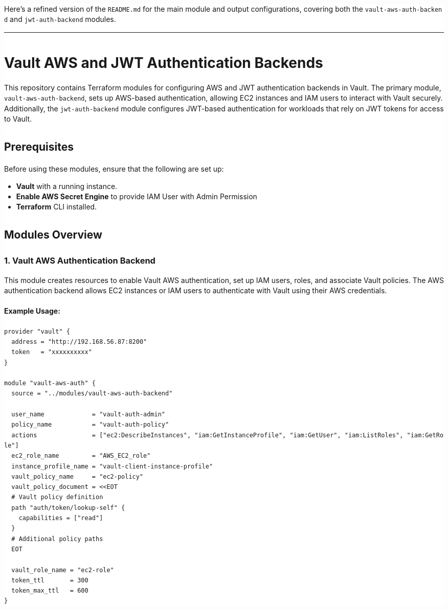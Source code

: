 Here’s a refined version of the `README.md` for the main module and output configurations, covering both the `vault-aws-auth-backend` and `jwt-auth-backend` modules.

---

# Vault AWS and JWT Authentication Backends

This repository contains Terraform modules for configuring AWS and JWT authentication backends in Vault. The primary module, `vault-aws-auth-backend`, sets up AWS-based authentication, allowing EC2 instances and IAM users to interact with Vault securely. Additionally, the `jwt-auth-backend` module configures JWT-based authentication for workloads that rely on JWT tokens for access to Vault.

## Prerequisites

Before using these modules, ensure that the following are set up:
- **Vault** with a running instance.
- **Enable AWS Secret Engine** to provide IAM User with Admin Permission
- **Terraform** CLI installed.

## Modules Overview

### 1. Vault AWS Authentication Backend

This module creates resources to enable Vault AWS authentication, set up IAM users, roles, and associate Vault policies. The AWS authentication backend allows EC2 instances or IAM users to authenticate with Vault using their AWS credentials.

#### Example Usage:

```hcl
provider "vault" {
  address = "http://192.168.56.87:8200"
  token   = "xxxxxxxxxx"
}

module "vault-aws-auth" {
  source = "../modules/vault-aws-auth-backend"

  user_name             = "vault-auth-admin"
  policy_name           = "vault-auth-policy"
  actions               = ["ec2:DescribeInstances", "iam:GetInstanceProfile", "iam:GetUser", "iam:ListRoles", "iam:GetRole"]
  ec2_role_name         = "AWS_EC2_role"
  instance_profile_name = "vault-client-instance-profile"
  vault_policy_name     = "ec2-policy"
  vault_policy_document = <<EOT
  # Vault policy definition
  path "auth/token/lookup-self" {
    capabilities = ["read"]
  }
  # Additional policy paths
  EOT

  vault_role_name = "ec2-role"
  token_ttl       = 300
  token_max_ttl   = 600
}
```
